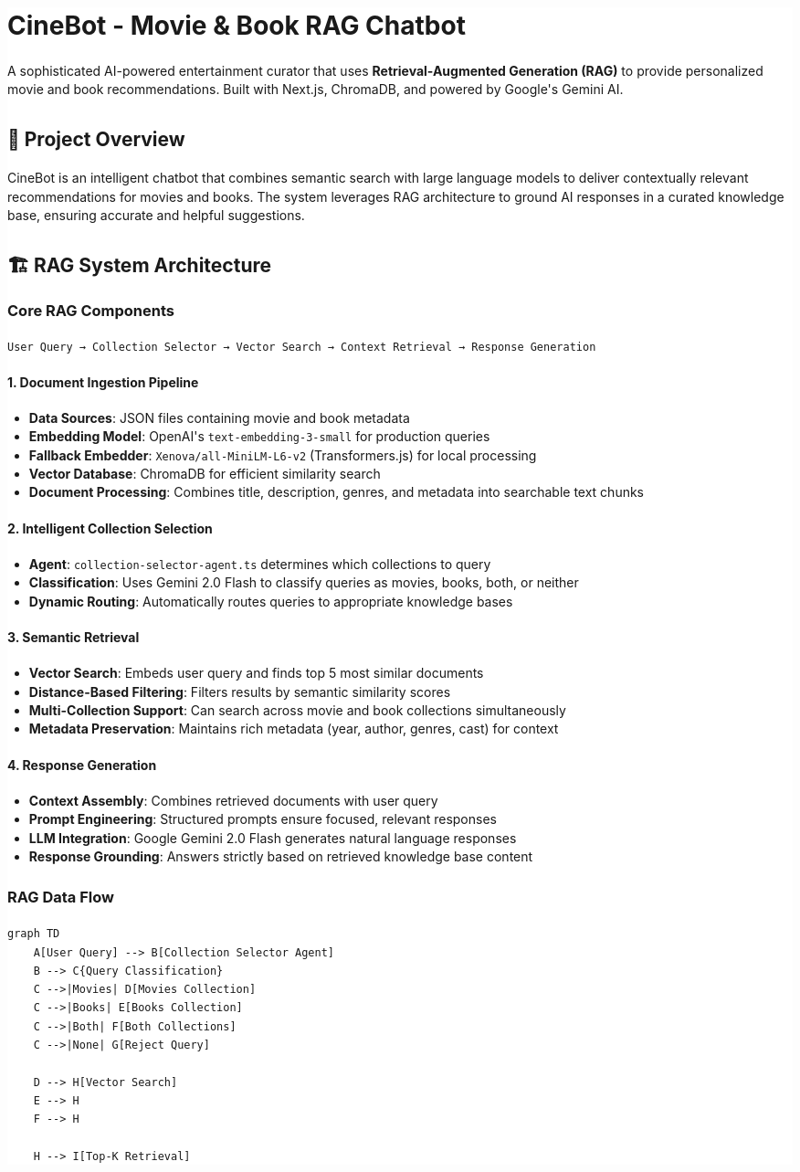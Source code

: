 # CineBot - Movie & Book RAG Chatbot

A sophisticated AI-powered entertainment curator that uses **Retrieval-Augmented Generation (RAG)** to provide personalized movie and book recommendations. Built with Next.js, ChromaDB, and powered by Google's Gemini AI.

## 🎯 Project Overview

CineBot is an intelligent chatbot that combines semantic search with large language models to deliver contextually relevant recommendations for movies and books. The system leverages RAG architecture to ground AI responses in a curated knowledge base, ensuring accurate and helpful suggestions.

## 🏗️ RAG System Architecture

### Core RAG Components

```
User Query → Collection Selector → Vector Search → Context Retrieval → Response Generation
```

#### 1. **Document Ingestion Pipeline**

- **Data Sources**: JSON files containing movie and book metadata
- **Embedding Model**: OpenAI's `text-embedding-3-small` for production queries
- **Fallback Embedder**: `Xenova/all-MiniLM-L6-v2` (Transformers.js) for local processing
- **Vector Database**: ChromaDB for efficient similarity search
- **Document Processing**: Combines title, description, genres, and metadata into searchable text chunks

#### 2. **Intelligent Collection Selection**

- **Agent**: `collection-selector-agent.ts` determines which collections to query
- **Classification**: Uses Gemini 2.0 Flash to classify queries as movies, books, both, or neither
- **Dynamic Routing**: Automatically routes queries to appropriate knowledge bases

#### 3. **Semantic Retrieval**

- **Vector Search**: Embeds user query and finds top 5 most similar documents
- **Distance-Based Filtering**: Filters results by semantic similarity scores
- **Multi-Collection Support**: Can search across movie and book collections simultaneously
- **Metadata Preservation**: Maintains rich metadata (year, author, genres, cast) for context

#### 4. **Response Generation**

- **Context Assembly**: Combines retrieved documents with user query
- **Prompt Engineering**: Structured prompts ensure focused, relevant responses
- **LLM Integration**: Google Gemini 2.0 Flash generates natural language responses
- **Response Grounding**: Answers strictly based on retrieved knowledge base content

### RAG Data Flow

```mermaid
graph TD
    A[User Query] --> B[Collection Selector Agent]
    B --> C{Query Classification}
    C -->|Movies| D[Movies Collection]
    C -->|Books| E[Books Collection]
    C -->|Both| F[Both Collections]
    C -->|None| G[Reject Query]

    D --> H[Vector Search]
    E --> H
    F --> H

    H --> I[Top-K Retrieval]
```